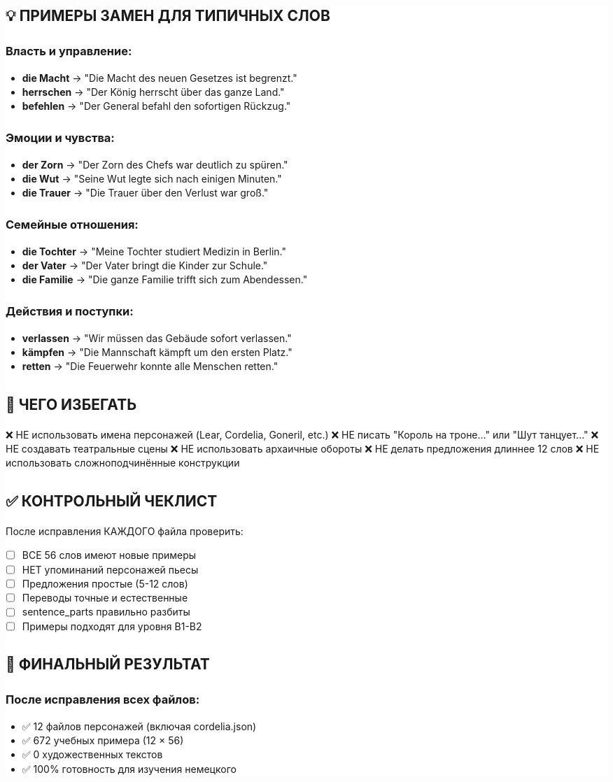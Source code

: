 ## 💡 ПРИМЕРЫ ЗАМЕН ДЛЯ ТИПИЧНЫХ СЛОВ

### Власть и управление:
- **die Macht** → "Die Macht des neuen Gesetzes ist begrenzt."
- **herrschen** → "Der König herrscht über das ganze Land."
- **befehlen** → "Der General befahl den sofortigen Rückzug."

### Эмоции и чувства:
- **der Zorn** → "Der Zorn des Chefs war deutlich zu spüren."
- **die Wut** → "Seine Wut legte sich nach einigen Minuten."
- **die Trauer** → "Die Trauer über den Verlust war groß."

### Семейные отношения:
- **die Tochter** → "Meine Tochter studiert Medizin in Berlin."
- **der Vater** → "Der Vater bringt die Kinder zur Schule."
- **die Familie** → "Die ganze Familie trifft sich zum Abendessen."

### Действия и поступки:
- **verlassen** → "Wir müssen das Gebäude sofort verlassen."
- **kämpfen** → "Die Mannschaft kämpft um den ersten Platz."
- **retten** → "Die Feuerwehr konnte alle Menschen retten."

## 🚫 ЧЕГО ИЗБЕГАТЬ

❌ НЕ использовать имена персонажей (Lear, Cordelia, Goneril, etc.)
❌ НЕ писать "Король на троне..." или "Шут танцует..."
❌ НЕ создавать театральные сцены
❌ НЕ использовать архаичные обороты
❌ НЕ делать предложения длиннее 12 слов
❌ НЕ использовать сложноподчинённые конструкции

## ✅ КОНТРОЛЬНЫЙ ЧЕКЛИСТ

После исправления КАЖДОГО файла проверить:
- [ ] ВСЕ 56 слов имеют новые примеры
- [ ] НЕТ упоминаний персонажей пьесы
- [ ] Предложения простые (5-12 слов)
- [ ] Переводы точные и естественные
- [ ] sentence_parts правильно разбиты
- [ ] Примеры подходят для уровня B1-B2

## 🎯 ФИНАЛЬНЫЙ РЕЗУЛЬТАТ

### После исправления всех файлов:
- ✅ 12 файлов персонажей (включая cordelia.json)
- ✅ 672 учебных примера (12 × 56)
- ✅ 0 художественных текстов
- ✅ 100% готовность для изучения немецкого
